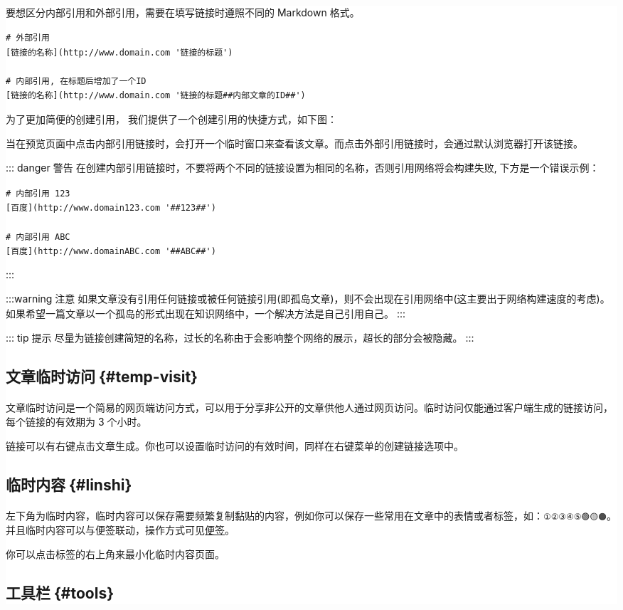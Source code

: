 要想区分内部引用和外部引用，需要在填写链接时遵照不同的 Markdown 格式。

```shell
# 外部引用
[链接的名称](http://www.domain.com '链接的标题')

# 内部引用, 在标题后增加了一个ID
[链接的名称](http://www.domain.com '链接的标题##内部文章的ID##')
```

为了更加简便的创建引用， 我们提供了一个创建引用的快捷方式，如下图：

<bl-img src="../imgs/article/references_copy.png" width="200px"/>

当在预览页面中点击内部引用链接时，会打开一个临时窗口来查看该文章。而点击外部引用链接时，会通过默认浏览器打开该链接。

::: danger 警告
在创建内部引用链接时，不要将两个不同的链接设置为相同的名称，否则引用网络将会构建失败, 下方是一个错误示例：

```shell
# 内部引用 123
[百度](http://www.domain123.com '##123##')

# 内部引用 ABC
[百度](http://www.domainABC.com '##ABC##')
```

:::

:::warning 注意
如果文章没有引用任何链接或被任何链接引用(即孤岛文章)，则不会出现在引用网络中(这主要出于网络构建速度的考虑)。如果希望一篇文章以一个孤岛的形式出现在知识网络中，一个解决方法是自己引用自己。
:::

::: tip 提示
尽量为链接创建简短的名称，过长的名称由于会影响整个网络的展示，超长的部分会被隐藏。
:::

## 文章临时访问 {#temp-visit}

文章临时访问是一个简易的网页端访问方式，可以用于分享非公开的文章供他人通过网页访问。临时访问仅能通过客户端生成的链接访问，每个链接的有效期为 3 个小时。

链接可以有右键点击文章生成。你也可以设置临时访问的有效时间，同样在右键菜单的创建链接选项中。

<bl-img src="../imgs/article/temp_visit.png" width="350px" :shadow="true"/>

## 临时内容 {#linshi}

<bl-img src="../imgs/article/linshi.png" width="250px" :shadow="false"/>

左下角为临时内容，临时内容可以保存需要频繁复制黏贴的内容，例如你可以保存一些常用在文章中的表情或者标签，如：`①②③④⑤🟢🟡🟠`。并且临时内容可以与便签联动，操作方式可见[便签](./note#content)。

你可以点击标签的右上角来最小化临时内容页面。

## 工具栏 {#tools}

<bl-img src="../imgs/article/tool.png" width="700px"/>
